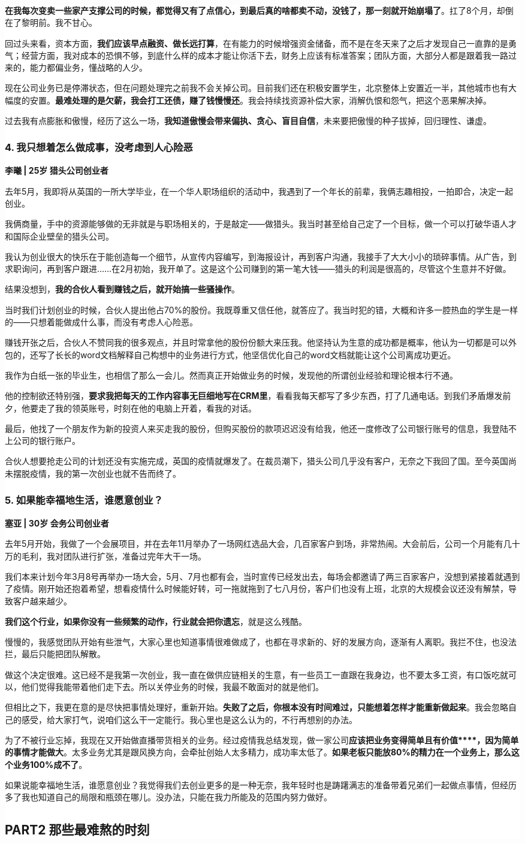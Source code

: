 **在我每次变卖一些家产支撑公司的时候，都觉得又有了点信心，到最后真的啥都卖不动，没钱了，那一刻就开始崩塌了**。扛了8个月，却倒在了黎明前。我不甘心。

回过头来看，资本方面，**我们应该早点融资、做长远打算**，在有能力的时候增强资金储备，而不是在冬天来了之后才发现自己一直靠的是勇气；经营方面，我对成本的恐惧不够，到底什么样的成本才能让你活下去，财务上应该有标准答案；团队方面，大部分人都是跟着我一路过来的，能力都偏业务，懂战略的人少。

现在公司业务已是停滞状态，但在问题处理完之前我不会关掉公司。目前我们还在积极安置学生，北京整体上安置近一半，其他城市也有大幅度的安置。**最难处理的是欠薪，我会打工还债，赚了钱慢慢还**。我会持续找资源补偿大家，消解仇恨和怨气，把这个恶果解决掉。

过去我有点膨胀和傲慢，经历了这么一场，**我知道傲慢会带来偏执、贪心、盲目自信**，未来要把傲慢的种子拔掉，回归理性、谦虚。

### 4\. 我只想着怎么做成事，没考虑到人心险恶

**李曦 | 25岁 猎头公司创业者**

去年5月，我即将从英国的一所大学毕业，在一个华人职场组织的活动中，我遇到了一个年长的前辈，我俩志趣相投，一拍即合，决定一起创业。

我俩商量，手中的资源能够做的无非就是与职场相关的，于是敲定——做猎头。我当时甚至给自己定了一个目标，做一个可以打破华语人才和国际企业壁垒的猎头公司。

我认为创业很大的快乐在于能创造每一个细节，从宣传内容编写，到海报设计，再到客户沟通，我接手了大大小小的琐碎事情。从广告，到求职询问，再到客户跟进……在2月初始，我开单了。这是这个公司赚到的第一笔大钱——猎头的利润是很高的，尽管这个生意并不好做。

结果没想到，**我的合伙人看到赚钱之后，就开始搞一些骚操作**。

当时我们计划创业的时候，合伙人提出他占70%的股份。我既尊重又信任他，就答应了。我当时犯的错，大概和许多一腔热血的学生是一样的——只想着能做成什么事，而没有考虑人心险恶。

赚钱开张之后，合伙人不赞同我的很多观点，并且时常拿他的股份份额大来压我。他坚持认为生意的成功都是概率，他认为一切都是可以外包的，还写了长长的word文档解释自己构想中的业务进行方式，他坚信优化自己的word文档就能让这个公司离成功更近。

我作为白纸一张的毕业生，也相信了那么一会儿。然而真正开始做业务的时候，发现他的所谓创业经验和理论根本行不通。

他的控制欲还特别强，**要求我把每天的工作内容事无巨细地写在CRM里**，看看我每天都写了多少东西，打了几通电话。到我们矛盾爆发前夕，他要走了我的领英账号，时刻在他的电脑上开着，看我的对话。

最后，他找了一个朋友作为新的投资人来买走我的股份，但购买股份的款项迟迟没有给我，他还一度修改了公司银行账号的信息，我登陆不上公司的银行账户。

合伙人想要抢走公司的计划还没有实施完成，英国的疫情就爆发了。在裁员潮下，猎头公司几乎没有客户，无奈之下我回了国。至今英国尚未摆脱疫情，我的第一次创业也就不告而终了。

### 5\. 如果能幸福地生活，谁愿意创业？

**塞亚 | 30岁 会务公司创业者**

去年5月开始，我做了一个会展项目，并在去年11月举办了一场网红选品大会，几百家客户到场，非常热闹。大会前后，公司一个月能有几十万的毛利，我对团队进行扩张，准备过完年大干一场。

我们本来计划今年3月8号再举办一场大会，5月、7月也都有会，当时宣传已经发出去，每场会都邀请了两三百家客户，没想到紧接着就遇到了疫情。刚开始还抱着希望，想看疫情什么时候能好转，可一拖就拖到了七八月份，客户们也没有上班，北京的大规模会议还没有解禁，导致客户越来越少。

**我们这个行业，如果你没有一些频繁的动作，行业就会把你遗忘**，就是这么残酷。

慢慢的，我感觉团队开始有些泄气，大家心里也知道事情很难做成了，也都在寻求新的、好的发展方向，逐渐有人离职。我拦不住，也没法拦，最后只能把团队解散。

做这个决定很难。这已经不是我第一次创业，我一直在做供应链相关的生意，有一些员工一直跟在我身边，也不要太多工资，有口饭吃就可以，他们觉得我能带着他们走下去。所以关停业务的时候，我最不敢面对的就是他们。

但相比之下，我更在意的是尽快把事情处理好，重新开始。**失败了之后，你根本没有时间难过，只能想着怎样才能重新做起来**。我会忽略自己的感受，给大家打气，说咱们这么干一定能行。我心里也是这么认为的，不行再想别的办法。

为了不被行业忘掉，我现在又开始做直播带货相关的业务。经过疫情我总结发现，做一家公司**应该把业务变得简单且有价值****，因为简单的事情才能做大**。太多业务尤其是跟风换方向，会牵扯创始人太多精力，成功率太低了。**如果老板只能放80%的精力在一个业务上，那么这个业务100%成不了**。

如果说能幸福地生活，谁愿意创业？我觉得我们去创业更多的是一种无奈，我年轻时也是踌躇满志的准备带着兄弟们一起做点事情，但经历多了我也知道自己的局限和瓶颈在哪儿。没办法，只能在我力所能及的范围内努力做好。

## PART2 那些最难熬的时刻
